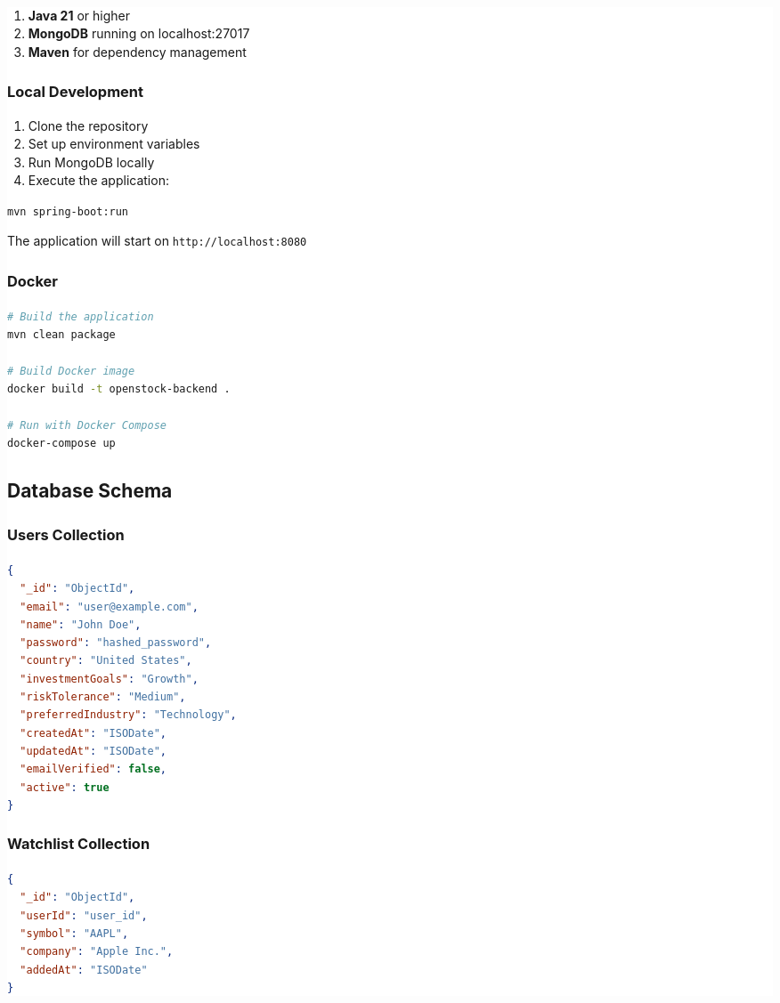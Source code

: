 1. **Java 21** or higher
2. **MongoDB** running on localhost:27017
3. **Maven** for dependency management

### Local Development

1. Clone the repository
2. Set up environment variables
3. Run MongoDB locally
4. Execute the application:

```bash
mvn spring-boot:run
```

The application will start on `http://localhost:8080`

### Docker

```bash
# Build the application
mvn clean package

# Build Docker image
docker build -t openstock-backend .

# Run with Docker Compose
docker-compose up
```

## Database Schema

### Users Collection
```json
{
  "_id": "ObjectId",
  "email": "user@example.com",
  "name": "John Doe",
  "password": "hashed_password",
  "country": "United States",
  "investmentGoals": "Growth",
  "riskTolerance": "Medium",
  "preferredIndustry": "Technology",
  "createdAt": "ISODate",
  "updatedAt": "ISODate",
  "emailVerified": false,
  "active": true
}
```

### Watchlist Collection
```json
{
  "_id": "ObjectId",
  "userId": "user_id",
  "symbol": "AAPL",
  "company": "Apple Inc.",
  "addedAt": "ISODate"
}
```
